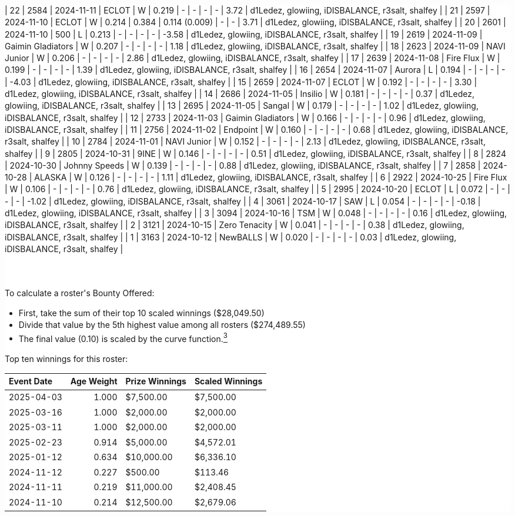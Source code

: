 |           22 |     2584 | 2024-11-11 | ECLOT              | W   | 0.219      | -            | -                | -                | -         |     3.72 | d1Ledez, glowiing, iDISBALANCE, r3salt, shalfey |
|           21 |     2597 | 2024-11-10 | ECLOT              | W   | 0.214      | 0.384        | 0.114 (0.009)    | -                | -         |     3.71 | d1Ledez, glowiing, iDISBALANCE, r3salt, shalfey |
|           20 |     2601 | 2024-11-10 | 500                | L   | 0.213      | -            | -                | -                | -         |    -3.58 | d1Ledez, glowiing, iDISBALANCE, r3salt, shalfey |
|           19 |     2619 | 2024-11-09 | Gaimin Gladiators  | W   | 0.207      | -            | -                | -                | -         |     1.18 | d1Ledez, glowiing, iDISBALANCE, r3salt, shalfey |
|           18 |     2623 | 2024-11-09 | NAVI Junior        | W   | 0.206      | -            | -                | -                | -         |     2.86 | d1Ledez, glowiing, iDISBALANCE, r3salt, shalfey |
|           17 |     2639 | 2024-11-08 | Fire Flux          | W   | 0.199      | -            | -                | -                | -         |     1.39 | d1Ledez, glowiing, iDISBALANCE, r3salt, shalfey |
|           16 |     2654 | 2024-11-07 | Aurora             | L   | 0.194      | -            | -                | -                | -         |    -4.03 | d1Ledez, glowiing, iDISBALANCE, r3salt, shalfey |
|           15 |     2659 | 2024-11-07 | ECLOT              | W   | 0.192      | -            | -                | -                | -         |     3.30 | d1Ledez, glowiing, iDISBALANCE, r3salt, shalfey |
|           14 |     2686 | 2024-11-05 | Insilio            | W   | 0.181      | -            | -                | -                | -         |     0.37 | d1Ledez, glowiing, iDISBALANCE, r3salt, shalfey |
|           13 |     2695 | 2024-11-05 | Sangal             | W   | 0.179      | -            | -                | -                | -         |     1.02 | d1Ledez, glowiing, iDISBALANCE, r3salt, shalfey |
|           12 |     2733 | 2024-11-03 | Gaimin Gladiators  | W   | 0.166      | -            | -                | -                | -         |     0.96 | d1Ledez, glowiing, iDISBALANCE, r3salt, shalfey |
|           11 |     2756 | 2024-11-02 | Endpoint           | W   | 0.160      | -            | -                | -                | -         |     0.68 | d1Ledez, glowiing, iDISBALANCE, r3salt, shalfey |
|           10 |     2784 | 2024-11-01 | NAVI Junior        | W   | 0.152      | -            | -                | -                | -         |     2.13 | d1Ledez, glowiing, iDISBALANCE, r3salt, shalfey |
|            9 |     2805 | 2024-10-31 | 9INE               | W   | 0.146      | -            | -                | -                | -         |     0.51 | d1Ledez, glowiing, iDISBALANCE, r3salt, shalfey |
|            8 |     2824 | 2024-10-30 | Johnny Speeds      | W   | 0.139      | -            | -                | -                | -         |     0.88 | d1Ledez, glowiing, iDISBALANCE, r3salt, shalfey |
|            7 |     2858 | 2024-10-28 | ALASKA             | W   | 0.126      | -            | -                | -                | -         |     1.11 | d1Ledez, glowiing, iDISBALANCE, r3salt, shalfey |
|            6 |     2922 | 2024-10-25 | Fire Flux          | W   | 0.106      | -            | -                | -                | -         |     0.76 | d1Ledez, glowiing, iDISBALANCE, r3salt, shalfey |
|            5 |     2995 | 2024-10-20 | ECLOT              | L   | 0.072      | -            | -                | -                | -         |    -1.02 | d1Ledez, glowiing, iDISBALANCE, r3salt, shalfey |
|            4 |     3061 | 2024-10-17 | SAW                | L   | 0.054      | -            | -                | -                | -         |    -0.18 | d1Ledez, glowiing, iDISBALANCE, r3salt, shalfey |
|            3 |     3094 | 2024-10-16 | TSM                | W   | 0.048      | -            | -                | -                | -         |     0.16 | d1Ledez, glowiing, iDISBALANCE, r3salt, shalfey |
|            2 |     3121 | 2024-10-15 | Zero Tenacity      | W   | 0.041      | -            | -                | -                | -         |     0.38 | d1Ledez, glowiing, iDISBALANCE, r3salt, shalfey |
|            1 |     3163 | 2024-10-12 | NewBALLS           | W   | 0.020      | -            | -                | -                | -         |     0.03 | d1Ledez, glowiing, iDISBALANCE, r3salt, shalfey |

<br />
<span id="table2"></span><br />
To calculate a roster's Bounty Offered:<br />

- First, take the sum of their top 10 scaled winnings ($28,049.50)
- Divide that value by the 5th highest value among all rosters ($274,489.55)
- The final value (0.10) is scaled by the curve function.[<sup>3</sup>](#curveFunction)

Top ten winnings for this roster:<br />

| Event Date | Age Weight | Prize Winnings | Scaled Winnings |
| :- | -: | :- | :- |
| 2025-04-03 |      1.000 | $7,500.00      | $7,500.00       |
| 2025-03-16 |      1.000 | $2,000.00      | $2,000.00       |
| 2025-03-11 |      1.000 | $2,000.00      | $2,000.00       |
| 2025-02-23 |      0.914 | $5,000.00      | $4,572.01       |
| 2025-01-12 |      0.634 | $10,000.00     | $6,336.10       |
| 2024-11-12 |      0.227 | $500.00        | $113.46         |
| 2024-11-11 |      0.219 | $11,000.00     | $2,408.45       |
| 2024-11-10 |      0.214 | $12,500.00     | $2,679.06       |